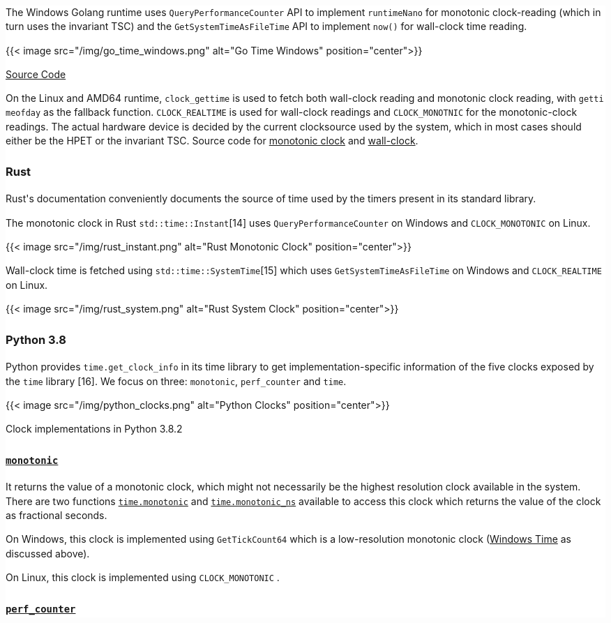 The Windows Golang runtime uses `QueryPerformanceCounter` API to implement `runtimeNano` for monotonic clock-reading (which in turn uses the invariant TSC) and the `GetSystemTimeAsFileTime` API to implement  `now()` for wall-clock time reading. 

{{< image src="/img/go_time_windows.png" alt="Go Time Windows" position="center">}}

[Source Code](https://github.com/golang/go/blob/master/src/runtime/os_windows.go#L452)

On the Linux and AMD64 runtime, `clock_gettime` is used to fetch both wall-clock reading and monotonic clock reading, with `gettimeofday` as the fallback function. `CLOCK_REALTIME` is used for wall-clock readings and `CLOCK_MONOTNIC` for the monotonic-clock readings. The actual hardware device is decided by the current clocksource used by the system, which in most cases should either be the HPET or the invariant TSC. Source code for [monotonic clock](https://github.com/golang/go/blob/master/src/runtime/sys_linux_amd64.s#L268) and [wall-clock](https://github.com/golang/go/blob/master/src/runtime/sys_linux_amd64.s#L268).

### Rust

Rust's documentation conveniently documents the source of time used by the timers present in its standard library.

The monotonic clock in Rust `std::time::Instant`[14] uses `QueryPerformanceCounter` on Windows and `CLOCK_MONOTONIC` on Linux.

{{< image src="/img/rust_instant.png" alt="Rust Monotonic Clock" position="center">}}

Wall-clock time is fetched using `std::time::SystemTime`[15] which uses `GetSystemTimeAsFileTime` on Windows and `CLOCK_REALTIME` on Linux.

{{< image src="/img/rust_system.png" alt="Rust System Clock" position="center">}}

### Python 3.8

Python provides `time.get_clock_info` in its time library to get implementation-specific information of the five clocks exposed by the `time` library [16].  We focus on three: `monotonic`, `perf_counter` and `time`.

{{< image src="/img/python_clocks.png" alt="Python Clocks" position="center">}}

Clock implementations in Python 3.8.2

### [`monotonic`](https://docs.python.org/3/library/time.html#time.monotonic)

It returns the value of a monotonic clock, which might not necessarily be the highest resolution clock available in the system.  There are two functions [`time.monotonic`](https://docs.python.org/3/library/time.html#time.perf_counter) and [`time.monotonic_ns`](https://docs.python.org/3/library/time.html#time.monotonic_ns) available to access this clock which returns the value of the clock as fractional seconds.

On Windows, this clock is implemented using `GetTickCount64` which is a low-resolution monotonic clock ([Windows Time](https://docs.microsoft.com/en-us/windows/win32/sysinfo/windows-time) as discussed above).

On Linux, this clock is implemented using `CLOCK_MONOTONIC` .

### [`perf_counter`](https://docs.python.org/3/library/time.html#time.perf_counter)
